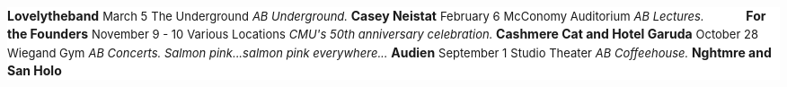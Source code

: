   <tr>
    <td width="20"></td>
    <td width="70%"><b>Lovelytheband</b></td>
    <td nowrap><font size="-1">March 5</font></td>
    <td nowrap><font size="-1">The Underground</font></td>
  </tr>
  <tr>
    <td width="20"></td>
    <td colspan="3"><font size="-1"><i>AB Underground.
    </i></font></td>
  </tr>
  <tr>
    <td width="20"></td>
    <td width="70%"><b>Casey Neistat</b></td>
    <td nowrap><font size="-1">February 6</font></td>
    <td nowrap><font size="-1">McConomy Auditorium</font></td>
  </tr>
  <tr>
    <td width="20"></td>
    <td colspan="3"><font size="-1"><i>AB Lectures.
    </i></font></td>
  </tr>

  
  <tr>
    <td colspan="4" bgcolor="#990000" align="left"><FONT color="#FFFFFF"><B>
      &nbsp;&nbsp;2017</B></FONT></td>
  </tr>
  <tr>
    <td width="20"></td>
    <td width="70%"><b>For the Founders</b></td>
    <td nowrap><font size="-1">November 9 - 10</font></td>
    <td nowrap><font size="-1">Various Locations</font></td>
  </tr>
  <tr>
    <td width="20"></td>
    <td colspan="3"><font size="-1"><i>CMU's 50th anniversary celebration.
    </i></font></td>
  </tr>
  <tr>
    <td width="20"></td>
    <td width="70%"><b>Cashmere Cat and Hotel Garuda</b></td>
    <td nowrap><font size="-1">October 28</font></td>
    <td nowrap><font size="-1">Wiegand Gym</font></td>
  </tr>
  <tr>
    <td width="20"></td>
    <td colspan="3"><font size="-1"><i>AB Concerts. Salmon pink...salmon pink everywhere...
    </i></font></td>
  </tr>
  <tr>
    <td width="20"></td>
    <td width="70%"><b>Audien</b></td>
    <td nowrap><font size="-1">September 1</font></td>
    <td nowrap><font size="-1">Studio Theater</font></td>
  </tr>
  <tr>
    <td width="20"></td>
    <td colspan="3"><font size="-1"><i>AB Coffeehouse.
    </i></font></td>
  </tr>
  <tr>
    <td width="20"></td>
    <td width="70%"><b>Nghtmre and San Holo</b></td>